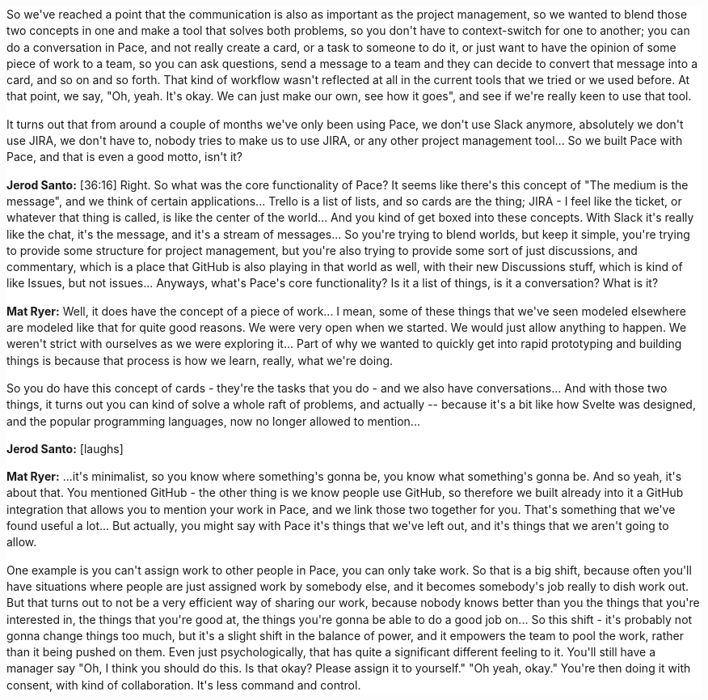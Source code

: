 So we've reached a point that the communication is also as important as the project management, so we wanted to blend those two concepts in one and make a tool that solves both problems, so you don't have to context-switch for one to another; you can do a conversation in Pace, and not really create a card, or a task to someone to do it, or just want to have the opinion of some piece of work to a team, so you can ask questions, send a message to a team and they can decide to convert that message into a card, and so on and so forth. That kind of workflow wasn't reflected at all in the current tools that we tried or we used before. At that point, we say, "Oh, yeah. It's okay. We can just make our own, see how it goes", and see if we're really keen to use that tool.

It turns out that from around a couple of months we've only been using Pace, we don't use Slack anymore, absolutely we don't use JIRA, we don't have to, nobody tries to make us to use JIRA, or any other project management tool... So we built Pace with Pace, and that is even a good motto, isn't it?

**Jerod Santo:** \[36:16\] Right. So what was the core functionality of Pace? It seems like there's this concept of "The medium is the message", and we think of certain applications... Trello is a list of lists, and so cards are the thing; JIRA - I feel like the ticket, or whatever that thing is called, is like the center of the world... And you kind of get boxed into these concepts. With Slack it's really like the chat, it's the message, and it's a stream of messages... So you're trying to blend worlds, but keep it simple, you're trying to provide some structure for project management, but you're also trying to provide some sort of just discussions, and commentary, which is a place that GitHub is also playing in that world as well, with their new Discussions stuff, which is kind of like Issues, but not issues... Anyways, what's Pace's core functionality? Is it a list of things, is it a conversation? What is it?

**Mat Ryer:** Well, it does have the concept of a piece of work... I mean, some of these things that we've seen modeled elsewhere are modeled like that for quite good reasons. We were very open when we started. We would just allow anything to happen. We weren't strict with ourselves as we were exploring it... Part of why we wanted to quickly get into rapid prototyping and building things is because that process is how we learn, really, what we're doing.

So you do have this concept of cards - they're the tasks that you do - and we also have conversations... And with those two things, it turns out you can kind of solve a whole raft of problems, and actually -- because it's a bit like how Svelte was designed, and the popular programming languages, now no longer allowed to mention...

**Jerod Santo:** \[laughs\]

**Mat Ryer:** ...it's minimalist, so you know where something's gonna be, you know what something's gonna be. And so yeah, it's about that. You mentioned GitHub - the other thing is we know people use GitHub, so therefore we built already into it a GitHub integration that allows you to mention your work in Pace, and we link those two together for you. That's something that we've found useful a lot... But actually, you might say with Pace it's things that we've left out, and it's things that we aren't going to allow.

One example is you can't assign work to other people in Pace, you can only take work. So that is a big shift, because often you'll have situations where people are just assigned work by somebody else, and it becomes somebody's job really to dish work out. But that turns out to not be a very efficient way of sharing our work, because nobody knows better than you the things that you're interested in, the things that you're good at, the things you're gonna be able to do a good job on... So this shift - it's probably not gonna change things too much, but it's a slight shift in the balance of power, and it empowers the team to pool the work, rather than it being pushed on them. Even just psychologically, that has quite a significant different feeling to it. You'll still have a manager say "Oh, I think you should do this. Is that okay? Please assign it to yourself." "Oh yeah, okay." You're then doing it with consent, with kind of collaboration. It's less command and control.
